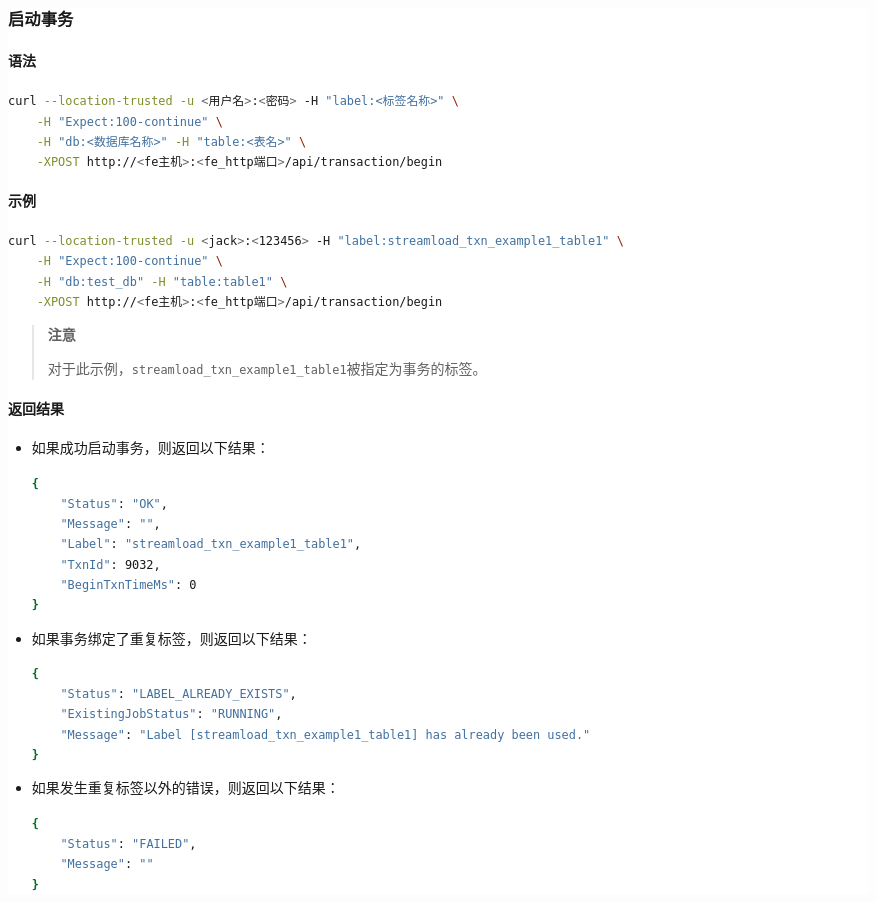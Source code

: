 ### 启动事务

#### 语法

```Bash
curl --location-trusted -u <用户名>:<密码> -H "label:<标签名称>" \
    -H "Expect:100-continue" \
    -H "db:<数据库名称>" -H "table:<表名>" \
    -XPOST http://<fe主机>:<fe_http端口>/api/transaction/begin
```

#### 示例

```Bash
curl --location-trusted -u <jack>:<123456> -H "label:streamload_txn_example1_table1" \
    -H "Expect:100-continue" \
    -H "db:test_db" -H "table:table1" \
    -XPOST http://<fe主机>:<fe_http端口>/api/transaction/begin
```

> **注意**
>
> 对于此示例，`streamload_txn_example1_table1`被指定为事务的标签。

#### 返回结果

- 如果成功启动事务，则返回以下结果：

  ```Bash
  {
      "Status": "OK",
      "Message": "",
      "Label": "streamload_txn_example1_table1",
      "TxnId": 9032,
      "BeginTxnTimeMs": 0
  }
  ```

- 如果事务绑定了重复标签，则返回以下结果：

  ```Bash
  {
      "Status": "LABEL_ALREADY_EXISTS",
      "ExistingJobStatus": "RUNNING",
      "Message": "Label [streamload_txn_example1_table1] has already been used."
  }
  ```

- 如果发生重复标签以外的错误，则返回以下结果：

  ```Bash
  {
      "Status": "FAILED",
      "Message": ""
  }
  ```

